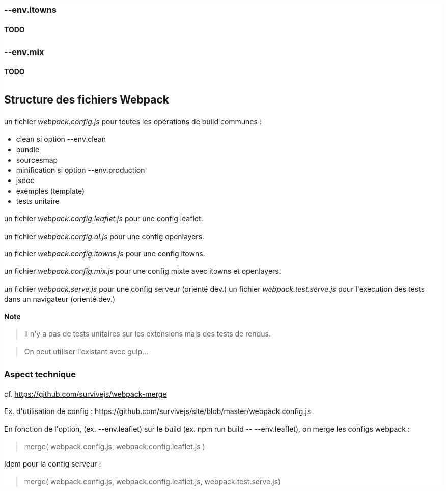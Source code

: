 ### --env.itowns
**TODO**

### --env.mix
**TODO**


## Structure des fichiers Webpack

un fichier *webpack.config.js* pour toutes les opérations de build communes :
  - clean si option --env.clean
  - bundle
  - sourcesmap
  - minification si option --env.production
  - jsdoc
  - exemples (template)
  - tests unitaire

un fichier *webpack.config.leaflet.js* pour une config leaflet.

un fichier *webpack.config.ol.js* pour une config openlayers.

un fichier *webpack.config.itowns.js* pour une config itowns.

un fichier *webpack.config.mix.js* pour une config mixte avec itowns et openlayers.

un fichier *webpack.serve.js* pour une config serveur (orienté dev.)
un fichier *webpack.test.serve.js* pour l'execution des tests dans un navigateur (orienté dev.)

**Note**
> Il n'y a pas de tests unitaires sur les extensions mais des tests de rendus.

> On peut utiliser l'existant avec gulp...


### Aspect technique

cf. https://github.com/survivejs/webpack-merge

Ex. d'utilisation de config : 
https://github.com/survivejs/site/blob/master/webpack.config.js

En fonction de l'option, (ex. --env.leaflet) sur le build (ex. npm run build -- --env.leaflet),
on merge les configs webpack :
> merge( webpack.config.js, webpack.config.leaflet.js )

Idem pour la config serveur :
  > merge( webpack.config.js, webpack.config.leaflet.js, webpack.test.serve.js)
